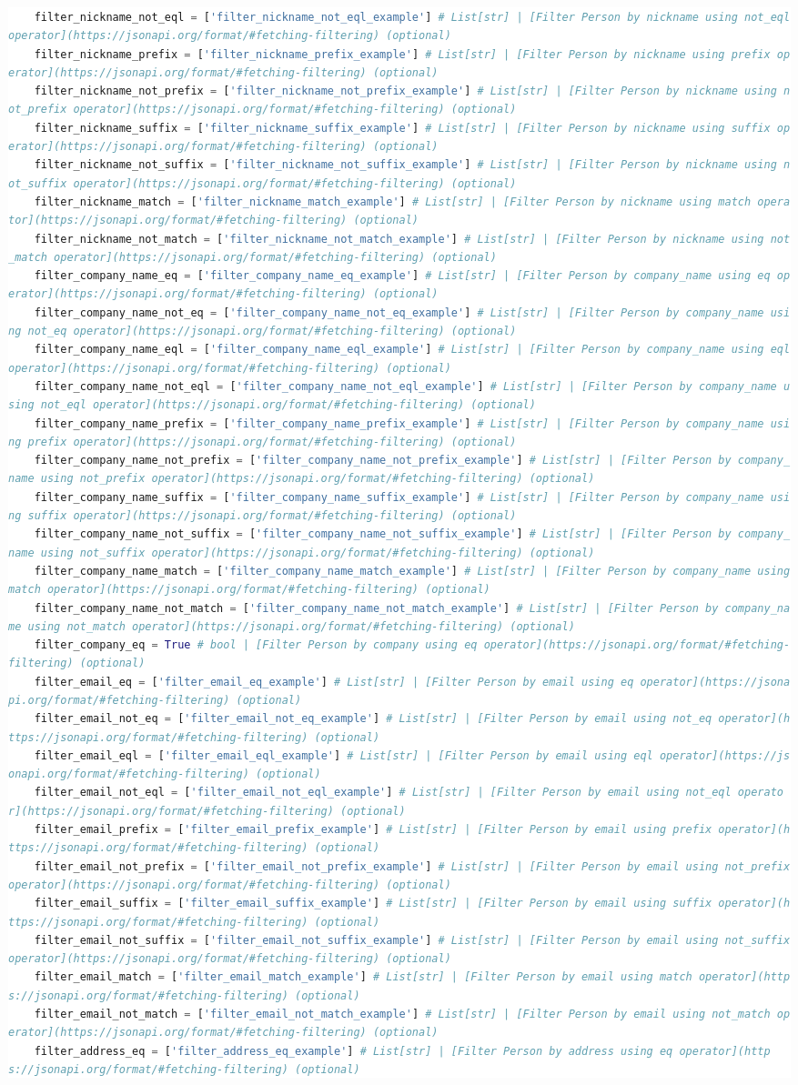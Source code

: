 ```python
    filter_nickname_not_eql = ['filter_nickname_not_eql_example'] # List[str] | [Filter Person by nickname using not_eql operator](https://jsonapi.org/format/#fetching-filtering) (optional)
    filter_nickname_prefix = ['filter_nickname_prefix_example'] # List[str] | [Filter Person by nickname using prefix operator](https://jsonapi.org/format/#fetching-filtering) (optional)
    filter_nickname_not_prefix = ['filter_nickname_not_prefix_example'] # List[str] | [Filter Person by nickname using not_prefix operator](https://jsonapi.org/format/#fetching-filtering) (optional)
    filter_nickname_suffix = ['filter_nickname_suffix_example'] # List[str] | [Filter Person by nickname using suffix operator](https://jsonapi.org/format/#fetching-filtering) (optional)
    filter_nickname_not_suffix = ['filter_nickname_not_suffix_example'] # List[str] | [Filter Person by nickname using not_suffix operator](https://jsonapi.org/format/#fetching-filtering) (optional)
    filter_nickname_match = ['filter_nickname_match_example'] # List[str] | [Filter Person by nickname using match operator](https://jsonapi.org/format/#fetching-filtering) (optional)
    filter_nickname_not_match = ['filter_nickname_not_match_example'] # List[str] | [Filter Person by nickname using not_match operator](https://jsonapi.org/format/#fetching-filtering) (optional)
    filter_company_name_eq = ['filter_company_name_eq_example'] # List[str] | [Filter Person by company_name using eq operator](https://jsonapi.org/format/#fetching-filtering) (optional)
    filter_company_name_not_eq = ['filter_company_name_not_eq_example'] # List[str] | [Filter Person by company_name using not_eq operator](https://jsonapi.org/format/#fetching-filtering) (optional)
    filter_company_name_eql = ['filter_company_name_eql_example'] # List[str] | [Filter Person by company_name using eql operator](https://jsonapi.org/format/#fetching-filtering) (optional)
    filter_company_name_not_eql = ['filter_company_name_not_eql_example'] # List[str] | [Filter Person by company_name using not_eql operator](https://jsonapi.org/format/#fetching-filtering) (optional)
    filter_company_name_prefix = ['filter_company_name_prefix_example'] # List[str] | [Filter Person by company_name using prefix operator](https://jsonapi.org/format/#fetching-filtering) (optional)
    filter_company_name_not_prefix = ['filter_company_name_not_prefix_example'] # List[str] | [Filter Person by company_name using not_prefix operator](https://jsonapi.org/format/#fetching-filtering) (optional)
    filter_company_name_suffix = ['filter_company_name_suffix_example'] # List[str] | [Filter Person by company_name using suffix operator](https://jsonapi.org/format/#fetching-filtering) (optional)
    filter_company_name_not_suffix = ['filter_company_name_not_suffix_example'] # List[str] | [Filter Person by company_name using not_suffix operator](https://jsonapi.org/format/#fetching-filtering) (optional)
    filter_company_name_match = ['filter_company_name_match_example'] # List[str] | [Filter Person by company_name using match operator](https://jsonapi.org/format/#fetching-filtering) (optional)
    filter_company_name_not_match = ['filter_company_name_not_match_example'] # List[str] | [Filter Person by company_name using not_match operator](https://jsonapi.org/format/#fetching-filtering) (optional)
    filter_company_eq = True # bool | [Filter Person by company using eq operator](https://jsonapi.org/format/#fetching-filtering) (optional)
    filter_email_eq = ['filter_email_eq_example'] # List[str] | [Filter Person by email using eq operator](https://jsonapi.org/format/#fetching-filtering) (optional)
    filter_email_not_eq = ['filter_email_not_eq_example'] # List[str] | [Filter Person by email using not_eq operator](https://jsonapi.org/format/#fetching-filtering) (optional)
    filter_email_eql = ['filter_email_eql_example'] # List[str] | [Filter Person by email using eql operator](https://jsonapi.org/format/#fetching-filtering) (optional)
    filter_email_not_eql = ['filter_email_not_eql_example'] # List[str] | [Filter Person by email using not_eql operator](https://jsonapi.org/format/#fetching-filtering) (optional)
    filter_email_prefix = ['filter_email_prefix_example'] # List[str] | [Filter Person by email using prefix operator](https://jsonapi.org/format/#fetching-filtering) (optional)
    filter_email_not_prefix = ['filter_email_not_prefix_example'] # List[str] | [Filter Person by email using not_prefix operator](https://jsonapi.org/format/#fetching-filtering) (optional)
    filter_email_suffix = ['filter_email_suffix_example'] # List[str] | [Filter Person by email using suffix operator](https://jsonapi.org/format/#fetching-filtering) (optional)
    filter_email_not_suffix = ['filter_email_not_suffix_example'] # List[str] | [Filter Person by email using not_suffix operator](https://jsonapi.org/format/#fetching-filtering) (optional)
    filter_email_match = ['filter_email_match_example'] # List[str] | [Filter Person by email using match operator](https://jsonapi.org/format/#fetching-filtering) (optional)
    filter_email_not_match = ['filter_email_not_match_example'] # List[str] | [Filter Person by email using not_match operator](https://jsonapi.org/format/#fetching-filtering) (optional)
    filter_address_eq = ['filter_address_eq_example'] # List[str] | [Filter Person by address using eq operator](https://jsonapi.org/format/#fetching-filtering) (optional)
```